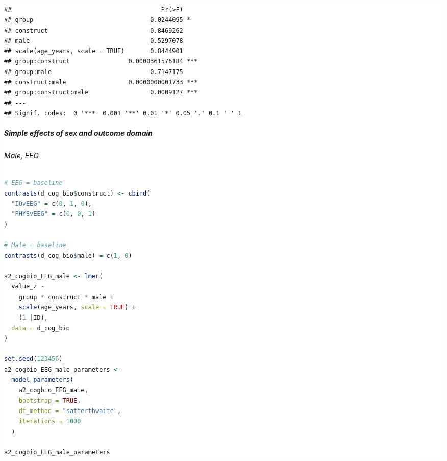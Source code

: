     ##                                         Pr(>F)    
    ## group                                0.0244095 *  
    ## construct                            0.8469262    
    ## male                                 0.5297078    
    ## scale(age_years, scale = TRUE)       0.8444901    
    ## group:construct                0.0000361576184 ***
    ## group:male                           0.7147175    
    ## construct:male                 0.0000000001733 ***
    ## group:construct:male                 0.0009127 ***
    ## ---
    ## Signif. codes:  0 '***' 0.001 '**' 0.01 '*' 0.05 '.' 0.1 ' ' 1

##### Simple effects of sex and outcome domain

###### Male, EEG

``` r
# EEG = baseline
contrasts(d_cog_bio$construct) <- cbind(
  "IQvEEG" = c(0, 1, 0),
  "PHYSvEEG" = c(0, 0, 1)
)

# Male = baseline
contrasts(d_cog_bio$male) = c(1, 0)

a2_cogbio_EEG_male <- lmer(
  value_z ~ 
    group * construct * male +
    scale(age_years, scale = TRUE) +
    (1 |ID), 
  data = d_cog_bio
)

set.seed(123456)
a2_cogbio_EEG_male_parameters <-
  model_parameters(
    a2_cogbio_EEG_male,
    bootstrap = TRUE,
    df_method = "satterthwaite",
    iterations = 1000
  )

a2_cogbio_EEG_male_parameters
```
